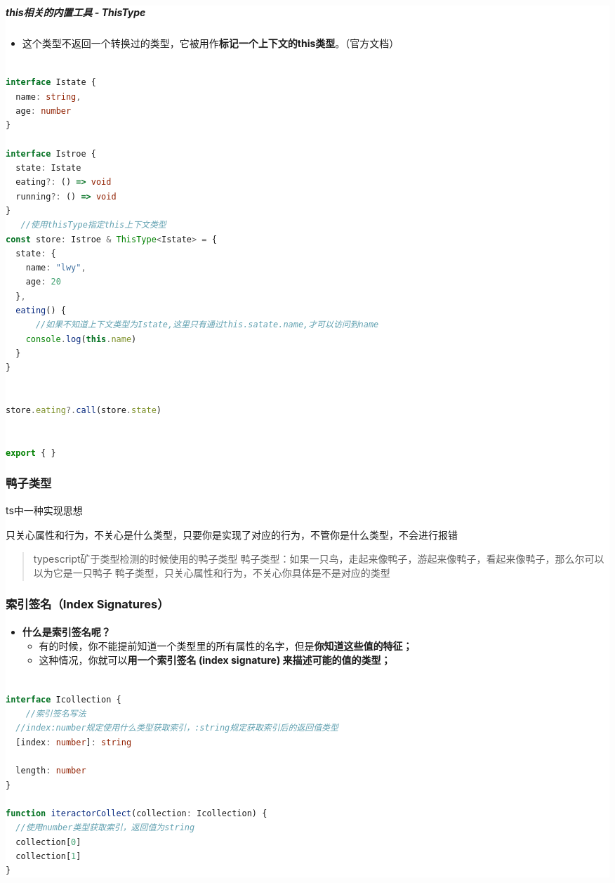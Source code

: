 ##### this相关的内置工具 - ThisType

- 这个类型不返回一个转换过的类型，它被用作**标记一个上下文的this类型**。（官方文档）

```ts

interface Istate {
  name: string,
  age: number
}

interface Istroe {
  state: Istate
  eating?: () => void
  running?: () => void
}
   //使用thisType指定this上下文类型
const store: Istroe & ThisType<Istate> = {
  state: {
    name: "lwy",
    age: 20
  },
  eating() {
      //如果不知道上下文类型为Istate,这里只有通过this.satate.name,才可以访问到name
    console.log(this.name)
  }
}


store.eating?.call(store.state)


export { }
```

### 鸭子类型

ts中一种实现思想

只关心属性和行为，不关心是什么类型，只要你是实现了对应的行为，不管你是什么类型，不会进行报错

> typescript矿于类型检测的时候使用的鸭子类型
> 鸭子类型：如果一只鸟，走起来像鸭子，游起来像鸭子，看起来像鸭子，那么尔可以以为它是一只鸭子
> 鸭子类型，只关心属性和行为，不关心你具体是不是对应的类型

### 索引签名（Index Signatures）

- **什么是索引签名呢？**
  - 有的时候，你不能提前知道一个类型里的所有属性的名字，但是**你知道这些值的特征；**
  - 这种情况，你就可以**用一个索引签名 (index signature) 来描述可能的值的类型；**

```ts

interface Icollection {
    //索引签名写法
  //index:number规定使用什么类型获取索引，:string规定获取索引后的返回值类型
  [index: number]: string

  length: number
}

function iteractorCollect(collection: Icollection) {
  //使用number类型获取索引，返回值为string
  collection[0]
  collection[1]
}
```

  [property in keyof T]: T[property]
  [P in K]: T
  [P in K]: T[P]
  [P in keyof T as P extends K ? never : P]: T[P]